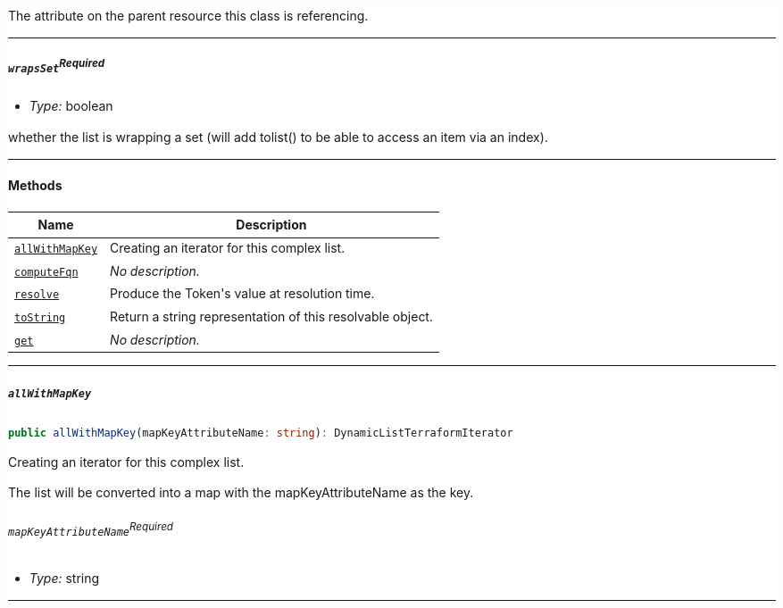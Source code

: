The attribute on the parent resource this class is referencing.

---

##### `wrapsSet`<sup>Required</sup> <a name="wrapsSet" id="rhizo-co-terraform-provider-oci.dataOciDataSafeSecurityPolicyDeploymentSecurityPolicyEntryStates.DataOciDataSafeSecurityPolicyDeploymentSecurityPolicyEntryStatesFilterList.Initializer.parameter.wrapsSet"></a>

- *Type:* boolean

whether the list is wrapping a set (will add tolist() to be able to access an item via an index).

---

#### Methods <a name="Methods" id="Methods"></a>

| **Name** | **Description** |
| --- | --- |
| <code><a href="#rhizo-co-terraform-provider-oci.dataOciDataSafeSecurityPolicyDeploymentSecurityPolicyEntryStates.DataOciDataSafeSecurityPolicyDeploymentSecurityPolicyEntryStatesFilterList.allWithMapKey">allWithMapKey</a></code> | Creating an iterator for this complex list. |
| <code><a href="#rhizo-co-terraform-provider-oci.dataOciDataSafeSecurityPolicyDeploymentSecurityPolicyEntryStates.DataOciDataSafeSecurityPolicyDeploymentSecurityPolicyEntryStatesFilterList.computeFqn">computeFqn</a></code> | *No description.* |
| <code><a href="#rhizo-co-terraform-provider-oci.dataOciDataSafeSecurityPolicyDeploymentSecurityPolicyEntryStates.DataOciDataSafeSecurityPolicyDeploymentSecurityPolicyEntryStatesFilterList.resolve">resolve</a></code> | Produce the Token's value at resolution time. |
| <code><a href="#rhizo-co-terraform-provider-oci.dataOciDataSafeSecurityPolicyDeploymentSecurityPolicyEntryStates.DataOciDataSafeSecurityPolicyDeploymentSecurityPolicyEntryStatesFilterList.toString">toString</a></code> | Return a string representation of this resolvable object. |
| <code><a href="#rhizo-co-terraform-provider-oci.dataOciDataSafeSecurityPolicyDeploymentSecurityPolicyEntryStates.DataOciDataSafeSecurityPolicyDeploymentSecurityPolicyEntryStatesFilterList.get">get</a></code> | *No description.* |

---

##### `allWithMapKey` <a name="allWithMapKey" id="rhizo-co-terraform-provider-oci.dataOciDataSafeSecurityPolicyDeploymentSecurityPolicyEntryStates.DataOciDataSafeSecurityPolicyDeploymentSecurityPolicyEntryStatesFilterList.allWithMapKey"></a>

```typescript
public allWithMapKey(mapKeyAttributeName: string): DynamicListTerraformIterator
```

Creating an iterator for this complex list.

The list will be converted into a map with the mapKeyAttributeName as the key.

###### `mapKeyAttributeName`<sup>Required</sup> <a name="mapKeyAttributeName" id="rhizo-co-terraform-provider-oci.dataOciDataSafeSecurityPolicyDeploymentSecurityPolicyEntryStates.DataOciDataSafeSecurityPolicyDeploymentSecurityPolicyEntryStatesFilterList.allWithMapKey.parameter.mapKeyAttributeName"></a>

- *Type:* string

---
